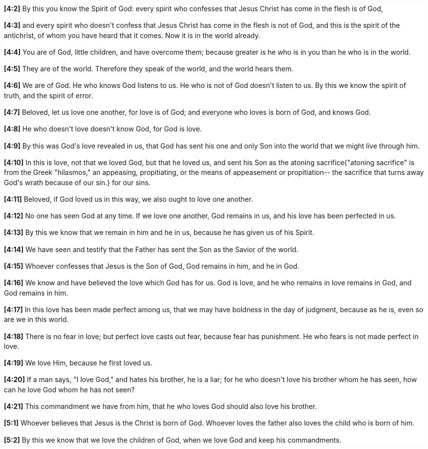 **[4:2]** By this you know the Spirit of God: every spirit who confesses that Jesus Christ has come in the flesh is of God,

**[4:3]** and every spirit who doesn't confess that Jesus Christ has come in the flesh is not of God, and this is the spirit of the antichrist, of whom you have heard that it comes. Now it is in the world already.

**[4:4]** You are of God, little children, and have overcome them; because greater is he who is in you than he who is in the world.

**[4:5]** They are of the world. Therefore they speak of the world, and the world hears them.

**[4:6]** We are of God. He who knows God listens to us. He who is not of God doesn't listen to us. By this we know the spirit of truth, and the spirit of error.

**[4:7]** Beloved, let us love one another, for love is of God; and everyone who loves is born of God, and knows God.

**[4:8]** He who doesn't love doesn't know God, for God is love.

**[4:9]** By this was God's love revealed in us, that God has sent his one and only Son into the world that we might live through him.

**[4:10]** In this is love, not that we loved God, but that he loved us, and sent his Son as the atoning sacrifice{"atoning sacrifice" is from the Greek "hilasmos," an appeasing, propitiating, or the means of appeasement or propitiation-- the sacrifice that turns away God's wrath because of our sin.} for our sins.

**[4:11]** Beloved, if God loved us in this way, we also ought to love one another.

**[4:12]** No one has seen God at any time. If we love one another, God remains in us, and his love has been perfected in us.

**[4:13]** By this we know that we remain in him and he in us, because he has given us of his Spirit.

**[4:14]** We have seen and testify that the Father has sent the Son as the Savior of the world.

**[4:15]** Whoever confesses that Jesus is the Son of God, God remains in him, and he in God.

**[4:16]** We know and have believed the love which God has for us. God is love, and he who remains in love remains in God, and God remains in him.

**[4:17]** In this love has been made perfect among us, that we may have boldness in the day of judgment, because as he is, even so are we in this world.

**[4:18]** There is no fear in love; but perfect love casts out fear, because fear has punishment. He who fears is not made perfect in love.

**[4:19]** We love Him, because he first loved us.

**[4:20]** If a man says, "I love God," and hates his brother, he is a liar; for he who doesn't love his brother whom he has seen, how can he love God whom he has not seen?

**[4:21]** This commandment we have from him, that he who loves God should also love his brother.

**[5:1]** Whoever believes that Jesus is the Christ is born of God. Whoever loves the father also loves the child who is born of him.

**[5:2]** By this we know that we love the children of God, when we love God and keep his commandments.

